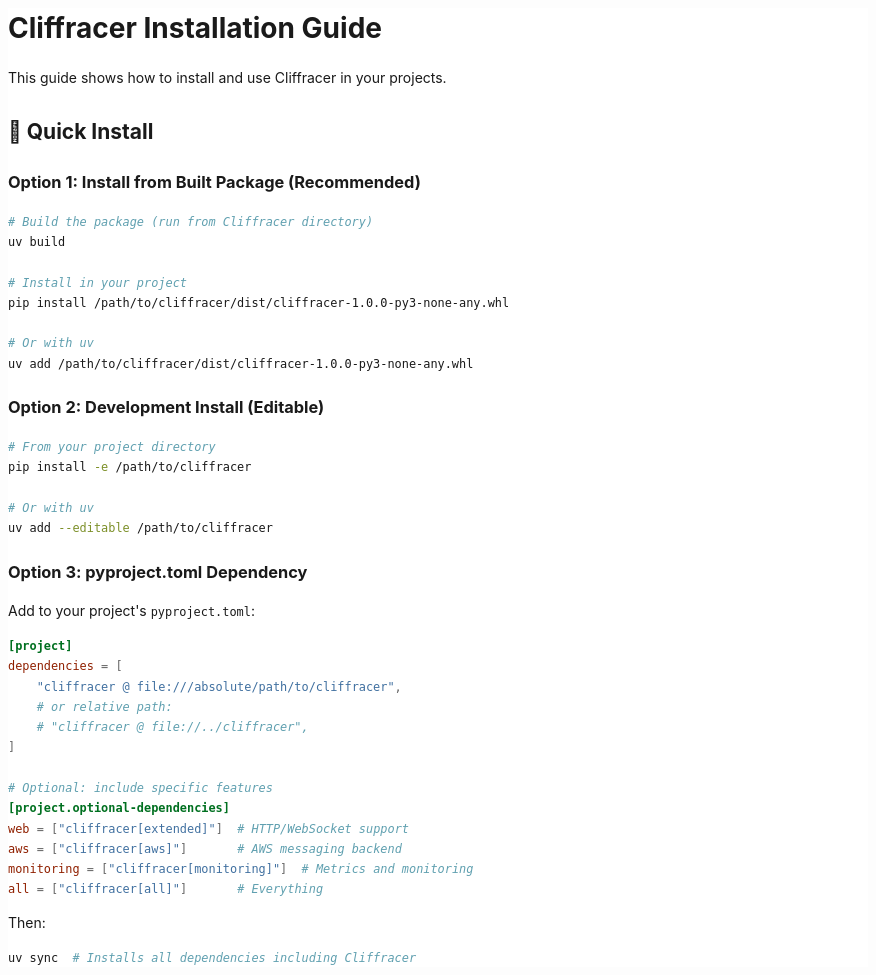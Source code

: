 # Cliffracer Installation Guide

This guide shows how to install and use Cliffracer in your projects.

## 🚀 Quick Install

### Option 1: Install from Built Package (Recommended)

```bash
# Build the package (run from Cliffracer directory)
uv build

# Install in your project
pip install /path/to/cliffracer/dist/cliffracer-1.0.0-py3-none-any.whl

# Or with uv
uv add /path/to/cliffracer/dist/cliffracer-1.0.0-py3-none-any.whl
```

### Option 2: Development Install (Editable)

```bash
# From your project directory
pip install -e /path/to/cliffracer

# Or with uv
uv add --editable /path/to/cliffracer
```

### Option 3: pyproject.toml Dependency

Add to your project's `pyproject.toml`:

```toml
[project]
dependencies = [
    "cliffracer @ file:///absolute/path/to/cliffracer",
    # or relative path:
    # "cliffracer @ file://../cliffracer",
]

# Optional: include specific features
[project.optional-dependencies]
web = ["cliffracer[extended]"]  # HTTP/WebSocket support
aws = ["cliffracer[aws]"]       # AWS messaging backend
monitoring = ["cliffracer[monitoring]"]  # Metrics and monitoring
all = ["cliffracer[all]"]       # Everything
```

Then:
```bash
uv sync  # Installs all dependencies including Cliffracer
```
